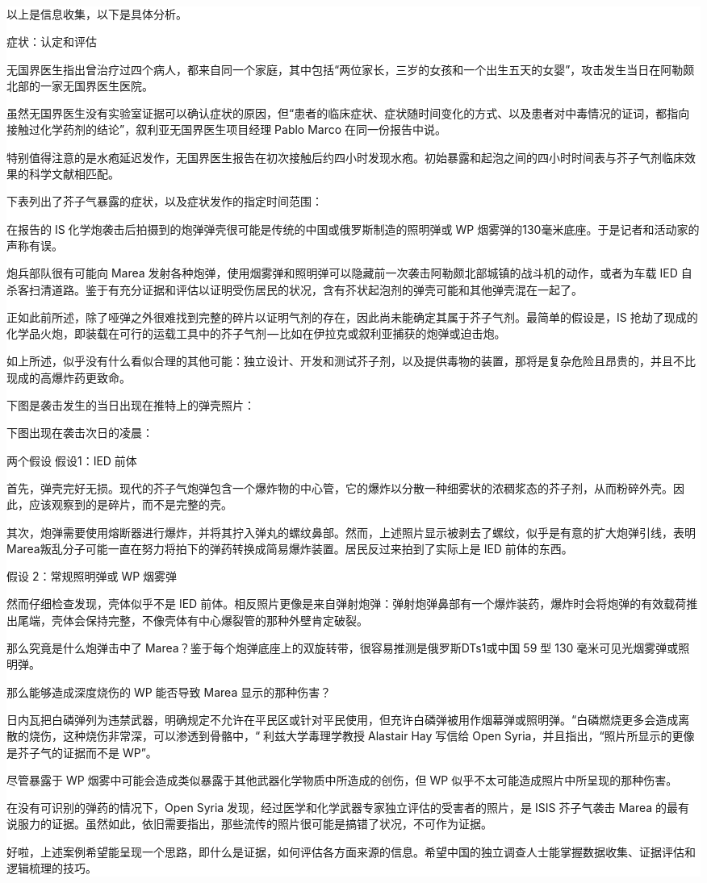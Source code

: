 以上是信息收集，以下是具体分析。

症状：认定和评估

无国界医生指出曾治疗过四个病人，都来自同一个家庭，其中包括“两位家长，三岁的女孩和一个出生五天的女婴”，攻击发生当日在阿勒颇北部的一家无国界医生医院。

虽然无国界医生没有实验室证据可以确认症状的原因，但“患者的临床症状、症状随时间变化的方式、以及患者对中毒情况的证词，都指向接触过化学药剂的结论”，叙利亚无国界医生项目经理 Pablo Marco 在同一份报告中说。

特别值得注意的是水疱延迟发作，无国界医生报告在初次接触后约四小时发现水疱。初始暴露和起泡之间的四小时时间表与芥子气剂临床效果的科学文献相匹配。

下表列出了芥子气暴露的症状，以及症状发作的指定时间范围：

在报告的 IS 化学炮袭击后拍摄到的炮弹弹壳很可能是传统的中国或俄罗斯制造的照明弹或 WP 烟雾弹的130毫米底座。于是记者和活动家的声称有误。

炮兵部队很有可能向 Marea 发射各种炮弹，使用烟雾弹和照明弹可以隐藏前一次袭击阿勒颇北部城镇的战斗机的动作，或者为车载 IED 自杀客扫清道路。鉴于有充分证据和评估以证明受伤居民的状况，含有芥状起泡剂的弹壳可能和其他弹壳混在一起了。

正如此前所述，除了哑弹之外很难找到完整的碎片以证明气剂的存在，因此尚未能确定其属于芥子气剂。最简单的假设是，IS 抢劫了现成的化学品火炮，即装载在可行的运载工具中的芥子气剂 — 比如在伊拉克或叙利亚捕获的炮弹或迫击炮。

如上所述，似乎没有什么看似合理的其他可能：独立设计、开发和测试芥子剂，以及提供毒物的装置，那将是复杂危险且昂贵的，并且不比现成的高爆炸药更致命。

下图是袭击发生的当日出现在推特上的弹壳照片：

下图出现在袭击次日的凌晨：

两个假设
假设1：IED 前体

首先，弹壳完好无损。现代的芥子气炮弹包含一个爆炸物的中心管，它的爆炸以分散一种细雾状的浓稠浆态的芥子剂，从而粉碎外壳。因此，应该观察到的是碎片，而不是完整的壳。

其次，炮弹需要使用熔断器进行爆炸，并将其拧入弹丸的螺纹鼻部。然而，上述照片显示被剥去了螺纹，似乎是有意的扩大炮弹引线，表明 Marea叛乱分子可能一直在努力将拍下的弹药转换成简易爆炸装置。居民反过来拍到了实际上是 IED 前体的东西。

假设 2：常规照明弹或 WP 烟雾弹

然而仔细检查发现，壳体似乎不是 IED 前体。相反照片更像是来自弹射炮弹：弹射炮弹鼻部有一个爆炸装药，爆炸时会将炮弹的有效载荷推出尾端，壳体会保持完整，不像壳体有中心爆裂管的那种外壁肯定破裂。

那么究竟是什么炮弹击中了 Marea？鉴于每个炮弹底座上的双旋转带，很容易推测是俄罗斯DTs1或中国 59 型 130 毫米可见光烟雾弹或照明弹。

那么能够造成深度烧伤的 WP 能否导致 Marea 显示的那种伤害？

日内瓦把白磷弹列为违禁武器，明确规定不允许在平民区或针对平民使用，但充许白磷弹被用作烟幕弹或照明弹。“白磷燃烧更多会造成离散的烧伤，这种烧伤非常深，可以渗透到骨骼中，“ 利兹大学毒理学教授 Alastair Hay 写信给 Open Syria，并且指出，“照片所显示的更像是芥子气的证据而不是 WP”。

尽管暴露于 WP 烟雾中可能会造成类似暴露于其他武器化学物质中所造成的创伤，但 WP 似乎不太可能造成照片中所呈现的那种伤害。

在没有可识别的弹药的情况下，Open Syria 发现，经过医学和化学武器专家独立评估的受害者的照片，是 ISIS 芥子气袭击 Marea 的最有说服力的证据。虽然如此，依旧需要指出，那些流传的照片很可能是搞错了状况，不可作为证据。

好啦，上述案例希望能呈现一个思路，即什么是证据，如何评估各方面来源的信息。希望中国的独立调查人士能掌握数据收集、证据评估和逻辑梳理的技巧。